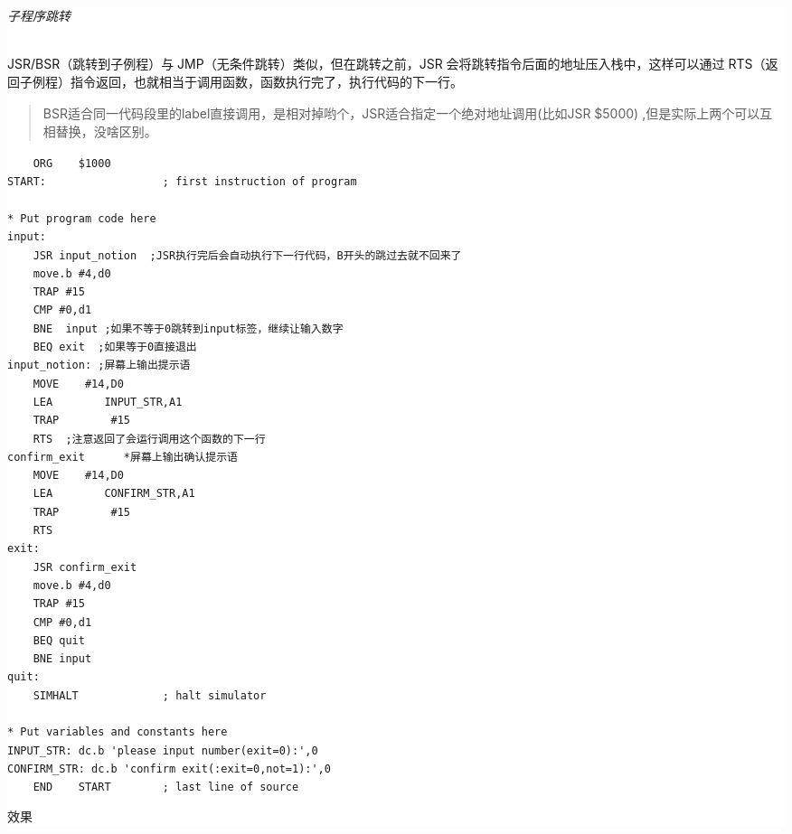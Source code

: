 ###### 子程序跳转
JSR/BSR（跳转到子例程）与 JMP（无条件跳转）类似，但在跳转之前，JSR 会将跳转指令后面的地址压入栈中，这样可以通过 RTS（返回子例程）指令返回，也就相当于调用函数，函数执行完了，执行代码的下一行。
>BSR适合同一代码段里的label直接调用，是相对掉哟个，JSR适合指定一个绝对地址调用(比如JSR $5000) ,但是实际上两个可以互相替换，没啥区别。

```
    ORG    $1000
START:                  ; first instruction of program

* Put program code here
input:
    JSR input_notion  ;JSR执行完后会自动执行下一行代码，B开头的跳过去就不回来了
    move.b #4,d0
    TRAP #15
    CMP #0,d1
    BNE  input ;如果不等于0跳转到input标签，继续让输入数字
    BEQ exit  ;如果等于0直接退出
input_notion: ;屏幕上输出提示语
    MOVE    #14,D0
    LEA        INPUT_STR,A1
    TRAP        #15
    RTS  ;注意返回了会运行调用这个函数的下一行
confirm_exit      *屏幕上输出确认提示语
    MOVE    #14,D0
    LEA        CONFIRM_STR,A1
    TRAP        #15
    RTS
exit:
    JSR confirm_exit
    move.b #4,d0
    TRAP #15
    CMP #0,d1
    BEQ quit
    BNE input
quit:
    SIMHALT             ; halt simulator

* Put variables and constants here
INPUT_STR: dc.b 'please input number(exit=0):',0
CONFIRM_STR: dc.b 'confirm exit(:exit=0,not=1):',0
    END    START        ; last line of source
```
效果